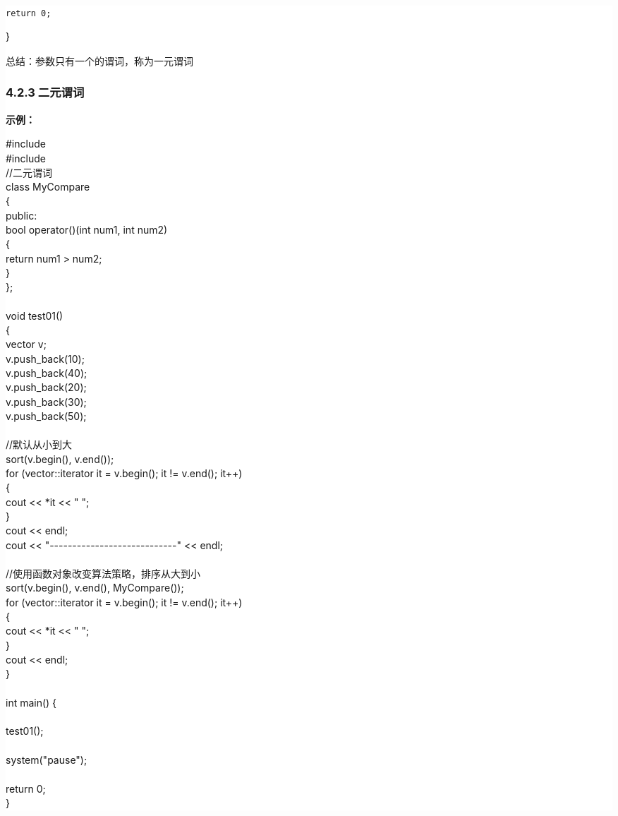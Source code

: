     return 0;  
}

总结：参数只有一个的谓词，称为一元谓词

### 4.2.3 二元谓词

**示例：**

#include <vector>  
#include <algorithm>  
//二元谓词  
class MyCompare  
{  
public:  
    bool operator()(int num1, int num2)  
    {  
        return num1 > num2;  
    }  
};  
​  
void test01()  
{  
    vector<int> v;  
    v.push_back(10);  
    v.push_back(40);  
    v.push_back(20);  
    v.push_back(30);  
    v.push_back(50);  
​  
    //默认从小到大  
    sort(v.begin(), v.end());  
    for (vector<int>::iterator it = v.begin(); it != v.end(); it++)  
    {  
        cout << *it << " ";  
    }  
    cout << endl;  
    cout << "----------------------------" << endl;  
​  
    //使用函数对象改变算法策略，排序从大到小  
    sort(v.begin(), v.end(), MyCompare());  
    for (vector<int>::iterator it = v.begin(); it != v.end(); it++)  
    {  
        cout << *it << " ";  
    }  
    cout << endl;  
}  
​  
int main() {  
​  
    test01();  
​  
    system("pause");  
​  
    return 0;  
}

